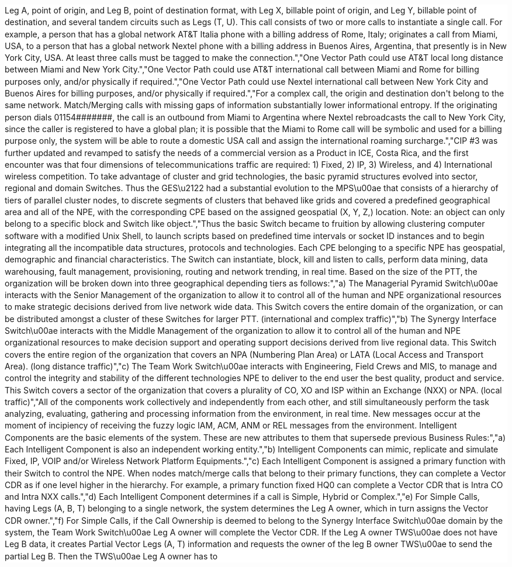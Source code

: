 Leg A, point of origin, and Leg B, point of destination format, with Leg X, billable point of origin, and Leg Y, billable point of destination, and several tandem circuits such as Legs (T, U). This call consists of two or more calls to instantiate a single call. For example, a person that has a global network AT&T Italia phone with a billing address of Rome, Italy; originates a call from Miami, USA, to a person that has a global network Nextel phone with a billing address in Buenos Aires, Argentina, that presently is in New York City, USA. At least three calls must be tagged to make the connection.","One Vector Path could use AT&T local long distance between Miami and New York City.","One Vector Path could use AT&T international call between Miami and Rome for billing purposes only, and\/or physically if required.","One Vector Path could use Nextel international call between New York City and Buenos Aires for billing purposes, and\/or physically if required.","For a complex call, the origin and destination don't belong to the same network. Match\/Merging calls with missing gaps of information substantially lower informational entropy. If the originating person dials 01154#######, the call is an outbound from Miami to Argentina where Nextel rebroadcasts the call to New York City, since the caller is registered to have a global plan; it is possible that the Miami to Rome call will be symbolic and used for a billing purpose only, the system will be able to route a domestic USA call and assign the international roaming surcharge.","CIP #3 was further updated and revamped to satisfy the needs of a commercial version as a Product in ICE, Costa Rica, and the first encounter was that four dimensions of telecommunications traffic are required: 1) Fixed, 2) IP, 3) Wireless, and 4) International wireless competition. To take advantage of cluster and grid technologies, the basic pyramid structures evolved into sector, regional and domain Switches. Thus the GES\u2122 had a substantial evolution to the MPS\u00ae that consists of a hierarchy of tiers of parallel cluster nodes, to discrete segments of clusters that behaved like grids and covered a predefined geographical area and all of the NPE, with the corresponding CPE based on the assigned geospatial (X, Y, Z,) location. Note: an object can only belong to a specific block and Switch like object.","Thus the basic Switch became to fruition by allowing clustering computer software with a modified Unix Shell, to launch scripts based on predefined time intervals or socket ID instances and to begin integrating all the incompatible data structures, protocols and technologies. Each CPE belonging to a specific NPE has geospatial, demographic and financial characteristics. The Switch can instantiate, block, kill and listen to calls, perform data mining, data warehousing, fault management, provisioning, routing and network trending, in real time. Based on the size of the PTT, the organization will be broken down into three geographical depending tiers as follows:","a) The Managerial Pyramid Switch\u00ae interacts with the Senior Management of the organization to allow it to control all of the human and NPE organizational resources to make strategic decisions derived from live network wide data. This Switch covers the entire domain of the organization, or can be distributed amongst a cluster of these Switches for larger PTT. (international and complex traffic)","b) The Synergy Interface Switch\u00ae interacts with the Middle Management of the organization to allow it to control all of the human and NPE organizational resources to make decision support and operating support decisions derived from live regional data. This Switch covers the entire region of the organization that covers an NPA (Numbering Plan Area) or LATA (Local Access and Transport Area). (long distance traffic)","c) The Team Work Switch\u00ae interacts with Engineering, Field Crews and MIS, to manage and control the integrity and stability of the different technologies NPE to deliver to the end user the best quality, product and service. This Switch covers a sector of the organization that covers a plurality of CO, XO and ISP within an Exchange (NXX) or NPA. (local traffic)","All of the components work collectively and independently from each other, and still simultaneously perform the task analyzing, evaluating, gathering and processing information from the environment, in real time. New messages occur at the moment of incipiency of receiving the fuzzy logic IAM, ACM, ANM or REL messages from the environment. Intelligent Components are the basic elements of the system. These are new attributes to them that supersede previous Business Rules:","a) Each Intelligent Component is also an independent working entity.","b) Intelligent Components can mimic, replicate and simulate Fixed, IP, VOIP and\/or Wireless Network Platform Equipments.","c) Each Intelligent Component is assigned a primary function with their Switch to control the NPE. When nodes match\/merge calls that belong to their primary functions, they can complete a Vector CDR as if one level higher in the hierarchy. For example, a primary function fixed HQ0 can complete a Vector CDR that is Intra CO and Intra NXX calls.","d) Each Intelligent Component determines if a call is Simple, Hybrid or Complex.","e) For Simple Calls, having Legs (A, B, T) belonging to a single network, the system determines the Leg A owner, which in turn assigns the Vector CDR owner.","f) For Simple Calls, if the Call Ownership is deemed to belong to the Synergy Interface Switch\u00ae domain by the system, the Team Work Switch\u00ae Leg A owner will complete the Vector CDR. If the Leg A owner TWS\u00ae does not have Leg B data, it creates Partial Vector Legs (A, T) information and requests the owner of the leg B owner TWS\u00ae to send the partial Leg B. Then the TWS\u00ae Leg A owner has to